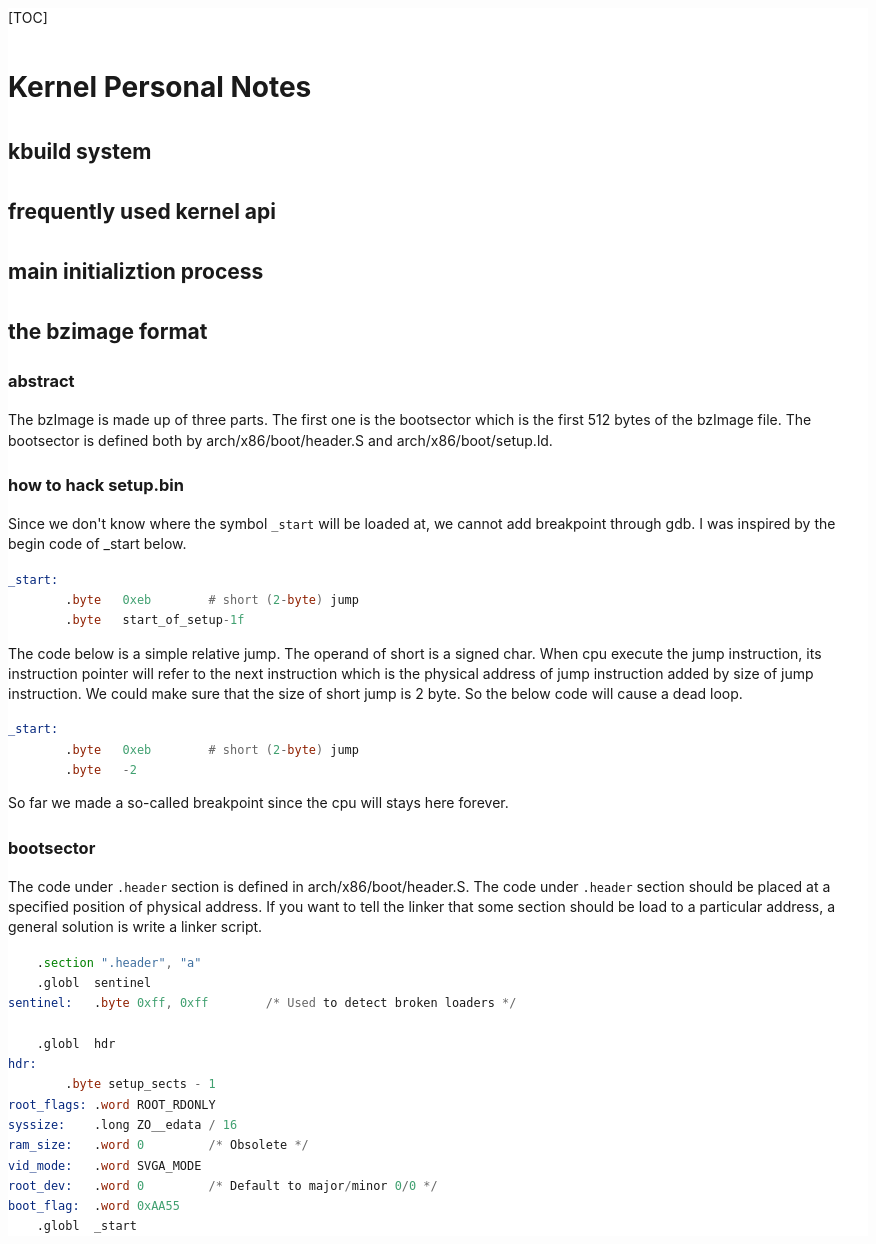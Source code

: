 [TOC]

# Kernel Personal Notes

## kbuild system

## frequently used kernel api

## main initializtion process

## the bzimage format

### abstract

The bzImage is made up of three parts. The first one is the bootsector which is the first 512 bytes of the bzImage file. The bootsector is defined both by arch/x86/boot/header.S and arch/x86/boot/setup.ld.

### how to hack setup.bin

Since we don't know where the symbol `_start` will be loaded at, we cannot add breakpoint through gdb. I was inspired by the begin code of _start below.

```asm
_start:
		.byte	0xeb		# short (2-byte) jump
		.byte	start_of_setup-1f
```

The code below is a simple relative jump. The operand of short is a signed char. When cpu execute the jump instruction, its instruction pointer will refer to the next instruction which is the physical address of jump instruction added by size of jump instruction. We could make sure that the size of short jump is 2 byte. So the below code will cause a dead loop.

```asm
_start:
		.byte	0xeb		# short (2-byte) jump
		.byte	-2
```

So far we made a so-called breakpoint since the cpu will stays here forever.


### bootsector

The code under `.header` section is defined in arch/x86/boot/header.S. The code under `.header` section should be placed at a specified position of physical address. If you want to tell the linker that some section should be load to a particular address, a general solution is write a linker script.

```asm
	.section ".header", "a"
	.globl	sentinel
sentinel:	.byte 0xff, 0xff        /* Used to detect broken loaders */

	.globl	hdr
hdr:
		.byte setup_sects - 1
root_flags:	.word ROOT_RDONLY
syssize:	.long ZO__edata / 16
ram_size:	.word 0			/* Obsolete */
vid_mode:	.word SVGA_MODE
root_dev:	.word 0			/* Default to major/minor 0/0 */
boot_flag:	.word 0xAA55
	.globl	_start
```